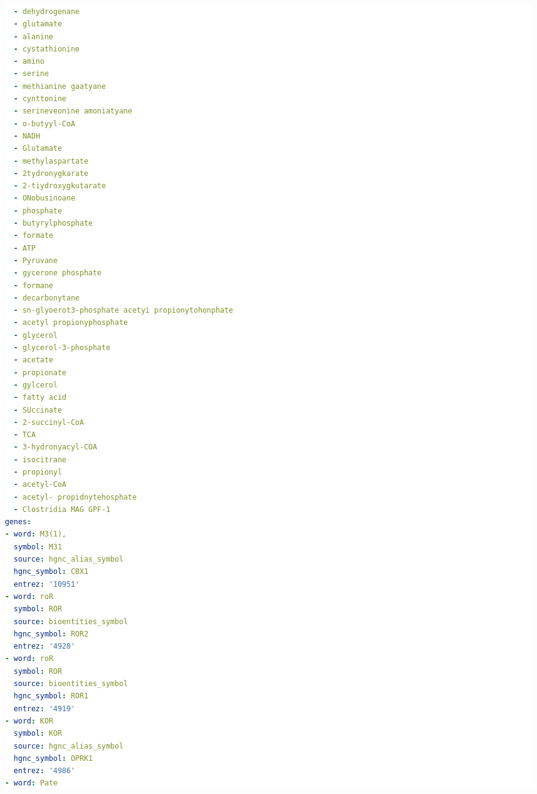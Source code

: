```yaml
  - dehydrogenane
  - glutamate
  - alanine
  - cystathionine
  - amino
  - serine
  - methianine gaatyane
  - cynttonine
  - serineveonine amoniatyane
  - o-butyyl-CoA
  - NADH
  - Glutamate
  - methylaspartate
  - 2tydronygkarate
  - 2-tiydroxygkutarate
  - ONobusinoane
  - phosphate
  - butyrylphosphate
  - formate
  - ATP
  - Pyruvane
  - gycerone phosphate
  - formane
  - decarbonytane
  - sn-glyoerot3-phosphate acetyi propionytohonphate
  - acetyl propionyphosphate
  - glycerol
  - glycerol-3-phosphate
  - acetate
  - propionate
  - gylcerol
  - fatty acid
  - SUccinate
  - 2-succinyl-CoA
  - TCA
  - 3-hydronyacyl-COA
  - isocitrane
  - propionyl
  - acetyl-CoA
  - acetyl- propidnytehosphate
  - Clostridia MAG GPF-1
genes:
- word: M3(1),
  symbol: M31
  source: hgnc_alias_symbol
  hgnc_symbol: CBX1
  entrez: '10951'
- word: roR
  symbol: ROR
  source: bioentities_symbol
  hgnc_symbol: ROR2
  entrez: '4920'
- word: roR
  symbol: ROR
  source: bioentities_symbol
  hgnc_symbol: ROR1
  entrez: '4919'
- word: KOR
  symbol: KOR
  source: hgnc_alias_symbol
  hgnc_symbol: OPRK1
  entrez: '4986'
- word: Pate
```